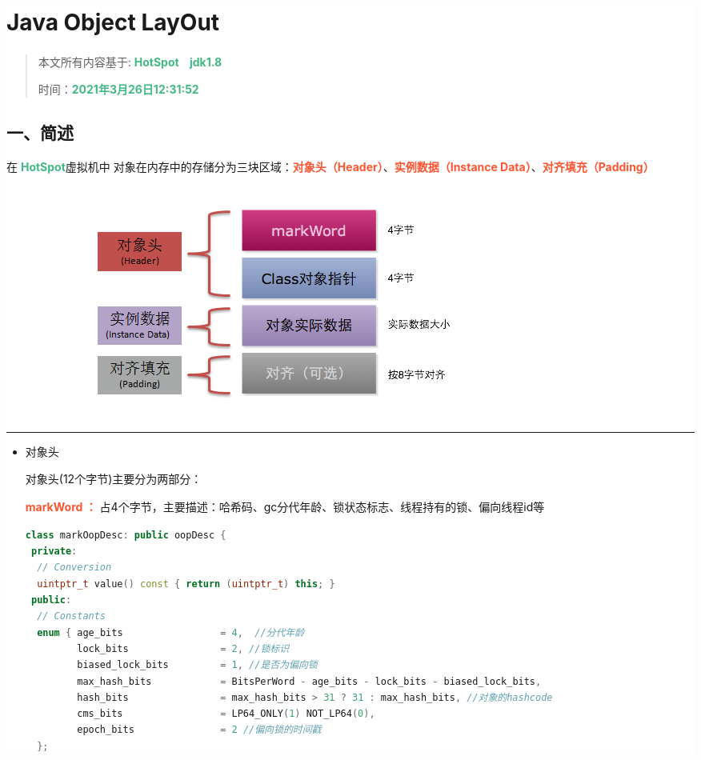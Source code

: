 



# Java Object LayOut

> 本文所有内容基于: 	<span style="color:#42B983;font-weight:bold;">HotSpot    jdk1.8</span>	
>
> 时间：<span style="color:#42B983;font-weight:bold;">2021年3月26日12:31:52</span>

## 一、简述

在 <span style="color:#42B983;font-weight:bold;">HotSpot</span>虚拟机中
对象在内存中的存储分为三块区域：<span style="color:#FC5531; font-weight:bold;">对象头（Header）</span>、<span style="color:#FC5531; font-weight:bold;">实例数据（Instance Data）</span>、<span style="color:#FC5531; font-weight:bold;">对齐填充（Padding）</span>

![image-20210411181827011](amWiki/images/lib_img/image-20210411181827011.png)

---

* 对象头

  对象头(12个字节)主要分为两部分：

  <span style="color:#FC5531; font-weight:bold;">markWord ：</span> 占4个字节，主要描述：哈希码、gc分代年龄、锁状态标志、线程持有的锁、偏向线程id等</br>

  ~~~c++
  class markOopDesc: public oopDesc {
   private:
    // Conversion
    uintptr_t value() const { return (uintptr_t) this; }
   public:
    // Constants
    enum { age_bits                 = 4,  //分代年龄
           lock_bits                = 2, //锁标识
           biased_lock_bits         = 1, //是否为偏向锁
           max_hash_bits            = BitsPerWord - age_bits - lock_bits - biased_lock_bits,
           hash_bits                = max_hash_bits > 31 ? 31 : max_hash_bits, //对象的hashcode
           cms_bits                 = LP64_ONLY(1) NOT_LP64(0),
           epoch_bits               = 2 //偏向锁的时间戳
    };
  ~~~
